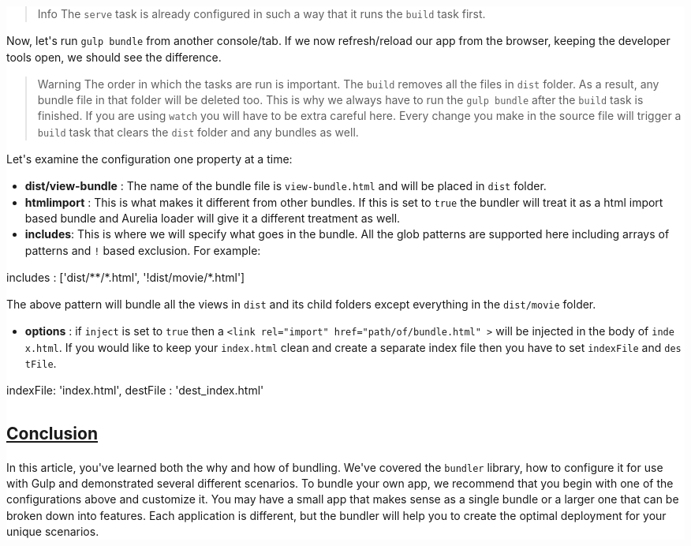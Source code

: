 > Info
> The `serve` task is already configured in such a way that it runs the `build` task first.

Now, let's run `gulp bundle` from another console/tab. If we now refresh/reload our app from the browser, keeping the developer tools open, we should see the difference.

> Warning
> The order in which the tasks are run is important. The `build` removes all the files in `dist` folder. As a result, any bundle file in that folder will be deleted too. This is why we always have to run the `gulp bundle` after the `build` task is finished. If you are using `watch` you will have to be extra careful here. Every change you make in the source file will trigger a `build` task that clears the `dist` folder and any bundles as well.

Let's examine the configuration one property at a time:

- **dist/view-bundle** : The name of the bundle file is `view-bundle.html` and will be placed in `dist` folder.
- **htmlimport** : This is what makes it different from other bundles. If this is set to `true` the bundler will treat it as a html import based bundle and Aurelia loader will give it a different treatment as well.
- **includes**: This is where we will specify what goes in the bundle. All the glob patterns are supported here including arrays of patterns and `!` based exclusion. For example:

<code-listing heading="Glob Patterns">
  <source-code lang="JavaScript">
    includes : ['dist/**/*.html', '!dist/movie/*.html']
  </source-code>
</code-listing>

The above pattern will bundle all the views in `dist` and its child folders except everything in the `dist/movie` folder.

- **options** : if `inject` is set to `true` then a `<link rel="import" href="path/of/bundle.html" >` will be injected in the body of `index.html`. If you would like to keep your `index.html` clean and create a separate index file then you have to set `indexFile` and `destFile`.

<code-listing heading="HTML Import Injection Options">
  <source-code lang="JavaScript">
    indexFile: 'index.html',
    destFile : 'dest_index.html'
  </source-code>
</code-listing>

## [Conclusion](aurelia-doc://section/8/version/1.0.0)

In this article, you've learned both the why and how of bundling. We've covered the `bundler` library, how to configure it for use with Gulp and demonstrated several different scenarios. To bundle your own app, we recommend that you begin with one of the configurations above and customize it. You may have a small app that makes sense as a single bundle or a larger one that can be broken down into features. Each application is different, but the bundler will help you to create the optimal deployment for your unique scenarios.
